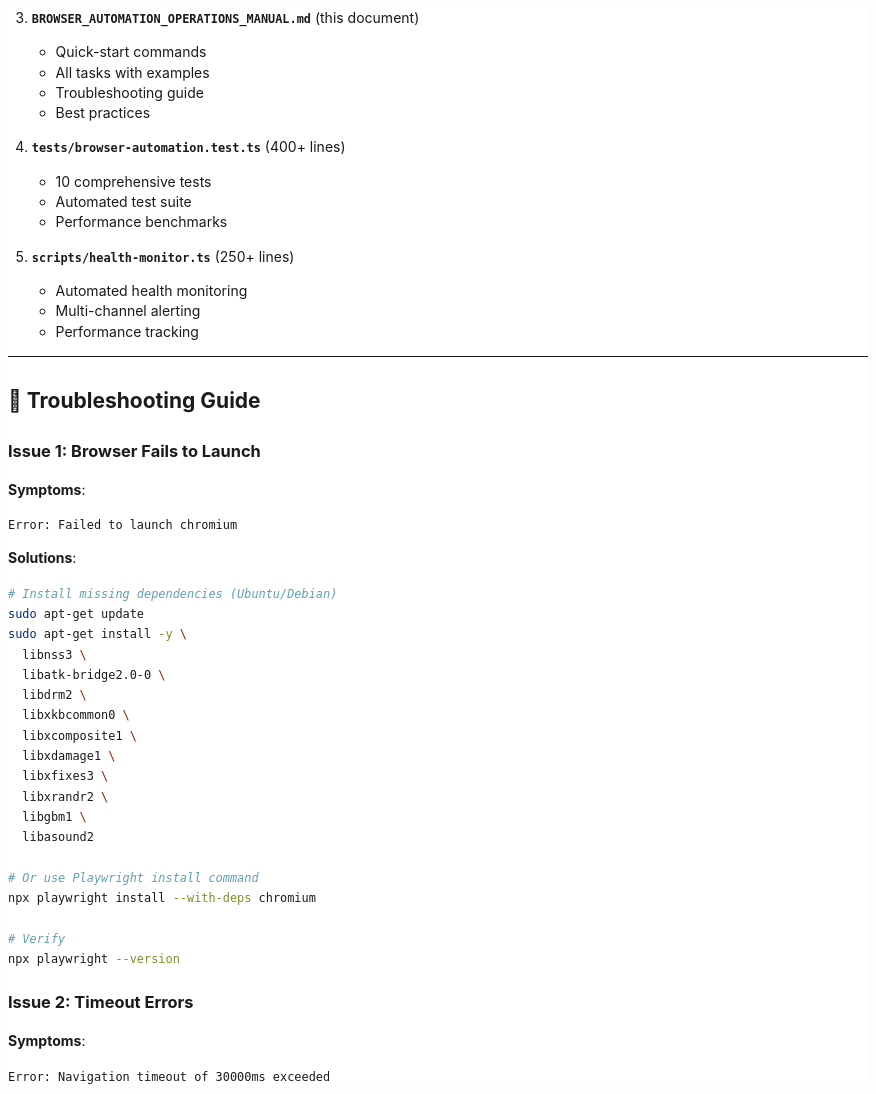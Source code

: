 3. **`BROWSER_AUTOMATION_OPERATIONS_MANUAL.md`** (this document)
   - Quick-start commands
   - All tasks with examples
   - Troubleshooting guide
   - Best practices

4. **`tests/browser-automation.test.ts`** (400+ lines)
   - 10 comprehensive tests
   - Automated test suite
   - Performance benchmarks

5. **`scripts/health-monitor.ts`** (250+ lines)
   - Automated health monitoring
   - Multi-channel alerting
   - Performance tracking

---

## 🔧 Troubleshooting Guide

### Issue 1: Browser Fails to Launch

**Symptoms**:
```
Error: Failed to launch chromium
```

**Solutions**:

```bash
# Install missing dependencies (Ubuntu/Debian)
sudo apt-get update
sudo apt-get install -y \
  libnss3 \
  libatk-bridge2.0-0 \
  libdrm2 \
  libxkbcommon0 \
  libxcomposite1 \
  libxdamage1 \
  libxfixes3 \
  libxrandr2 \
  libgbm1 \
  libasound2

# Or use Playwright install command
npx playwright install --with-deps chromium

# Verify
npx playwright --version
```

### Issue 2: Timeout Errors

**Symptoms**:
```
Error: Navigation timeout of 30000ms exceeded
```
